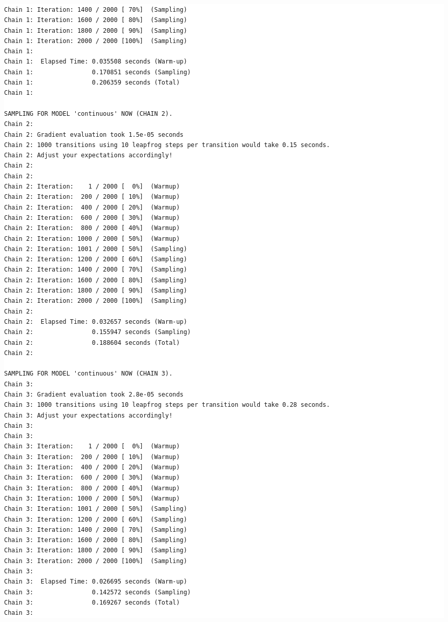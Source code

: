     Chain 1: Iteration: 1400 / 2000 [ 70%]  (Sampling)
    Chain 1: Iteration: 1600 / 2000 [ 80%]  (Sampling)
    Chain 1: Iteration: 1800 / 2000 [ 90%]  (Sampling)
    Chain 1: Iteration: 2000 / 2000 [100%]  (Sampling)
    Chain 1: 
    Chain 1:  Elapsed Time: 0.035508 seconds (Warm-up)
    Chain 1:                0.170851 seconds (Sampling)
    Chain 1:                0.206359 seconds (Total)
    Chain 1: 

    SAMPLING FOR MODEL 'continuous' NOW (CHAIN 2).
    Chain 2: 
    Chain 2: Gradient evaluation took 1.5e-05 seconds
    Chain 2: 1000 transitions using 10 leapfrog steps per transition would take 0.15 seconds.
    Chain 2: Adjust your expectations accordingly!
    Chain 2: 
    Chain 2: 
    Chain 2: Iteration:    1 / 2000 [  0%]  (Warmup)
    Chain 2: Iteration:  200 / 2000 [ 10%]  (Warmup)
    Chain 2: Iteration:  400 / 2000 [ 20%]  (Warmup)
    Chain 2: Iteration:  600 / 2000 [ 30%]  (Warmup)
    Chain 2: Iteration:  800 / 2000 [ 40%]  (Warmup)
    Chain 2: Iteration: 1000 / 2000 [ 50%]  (Warmup)
    Chain 2: Iteration: 1001 / 2000 [ 50%]  (Sampling)
    Chain 2: Iteration: 1200 / 2000 [ 60%]  (Sampling)
    Chain 2: Iteration: 1400 / 2000 [ 70%]  (Sampling)
    Chain 2: Iteration: 1600 / 2000 [ 80%]  (Sampling)
    Chain 2: Iteration: 1800 / 2000 [ 90%]  (Sampling)
    Chain 2: Iteration: 2000 / 2000 [100%]  (Sampling)
    Chain 2: 
    Chain 2:  Elapsed Time: 0.032657 seconds (Warm-up)
    Chain 2:                0.155947 seconds (Sampling)
    Chain 2:                0.188604 seconds (Total)
    Chain 2: 

    SAMPLING FOR MODEL 'continuous' NOW (CHAIN 3).
    Chain 3: 
    Chain 3: Gradient evaluation took 2.8e-05 seconds
    Chain 3: 1000 transitions using 10 leapfrog steps per transition would take 0.28 seconds.
    Chain 3: Adjust your expectations accordingly!
    Chain 3: 
    Chain 3: 
    Chain 3: Iteration:    1 / 2000 [  0%]  (Warmup)
    Chain 3: Iteration:  200 / 2000 [ 10%]  (Warmup)
    Chain 3: Iteration:  400 / 2000 [ 20%]  (Warmup)
    Chain 3: Iteration:  600 / 2000 [ 30%]  (Warmup)
    Chain 3: Iteration:  800 / 2000 [ 40%]  (Warmup)
    Chain 3: Iteration: 1000 / 2000 [ 50%]  (Warmup)
    Chain 3: Iteration: 1001 / 2000 [ 50%]  (Sampling)
    Chain 3: Iteration: 1200 / 2000 [ 60%]  (Sampling)
    Chain 3: Iteration: 1400 / 2000 [ 70%]  (Sampling)
    Chain 3: Iteration: 1600 / 2000 [ 80%]  (Sampling)
    Chain 3: Iteration: 1800 / 2000 [ 90%]  (Sampling)
    Chain 3: Iteration: 2000 / 2000 [100%]  (Sampling)
    Chain 3: 
    Chain 3:  Elapsed Time: 0.026695 seconds (Warm-up)
    Chain 3:                0.142572 seconds (Sampling)
    Chain 3:                0.169267 seconds (Total)
    Chain 3: 
